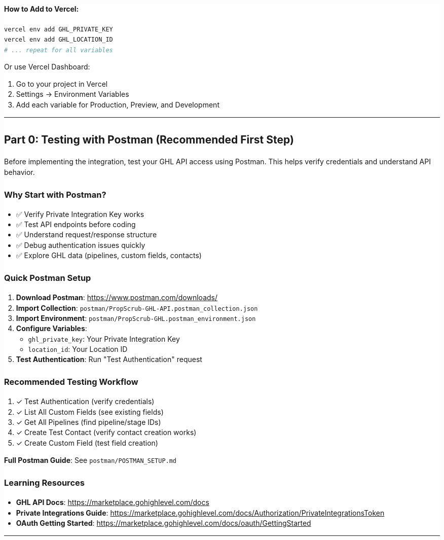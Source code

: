 #### How to Add to Vercel:
```bash
vercel env add GHL_PRIVATE_KEY
vercel env add GHL_LOCATION_ID
# ... repeat for all variables
```

Or use Vercel Dashboard:
1. Go to your project in Vercel
2. Settings → Environment Variables
3. Add each variable for Production, Preview, and Development

---

## Part 0: Testing with Postman (Recommended First Step)

Before implementing the integration, test your GHL API access using Postman. This helps verify credentials and understand API behavior.

### Why Start with Postman?

- ✅ Verify Private Integration Key works
- ✅ Test API endpoints before coding
- ✅ Understand request/response structure
- ✅ Debug authentication issues quickly
- ✅ Explore GHL data (pipelines, custom fields, contacts)

### Quick Postman Setup

1. **Download Postman**: https://www.postman.com/downloads/
2. **Import Collection**: `postman/PropScrub-GHL-API.postman_collection.json`
3. **Import Environment**: `postman/PropScrub-GHL.postman_environment.json`
4. **Configure Variables**:
   - `ghl_private_key`: Your Private Integration Key
   - `location_id`: Your Location ID
5. **Test Authentication**: Run "Test Authentication" request

### Recommended Testing Workflow

1. ✓ Test Authentication (verify credentials)
2. ✓ List All Custom Fields (see existing fields)
3. ✓ Get All Pipelines (find pipeline/stage IDs)
4. ✓ Create Test Contact (verify contact creation works)
5. ✓ Create Custom Field (test field creation)

**Full Postman Guide**: See `postman/POSTMAN_SETUP.md`

### Learning Resources

- **GHL API Docs**: https://marketplace.gohighlevel.com/docs
- **Private Integrations Guide**: https://marketplace.gohighlevel.com/docs/Authorization/PrivateIntegrationsToken
- **OAuth Getting Started**: https://marketplace.gohighlevel.com/docs/oauth/GettingStarted

---